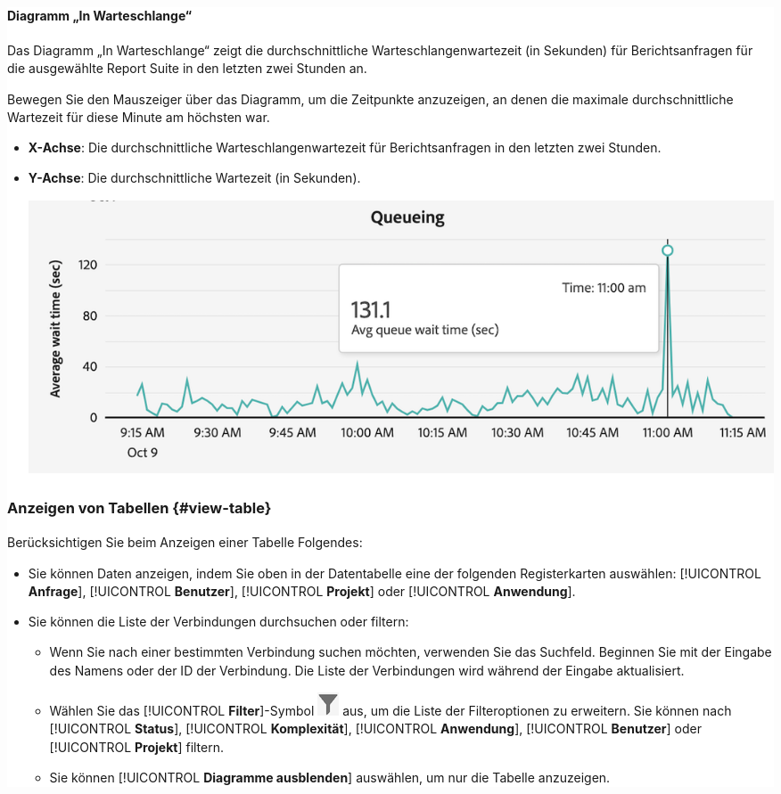 #### Diagramm „In Warteschlange“

Das Diagramm „In Warteschlange“ zeigt die durchschnittliche Warteschlangenwartezeit (in Sekunden) für Berichtsanfragen für die ausgewählte Report Suite in den letzten zwei Stunden an.

Bewegen Sie den Mauszeiger über das Diagramm, um die Zeitpunkte anzuzeigen, an denen die maximale durchschnittliche Wartezeit für diese Minute am höchsten war.

* **X-Achse**: Die durchschnittliche Warteschlangenwartezeit für Berichtsanfragen in den letzten zwei Stunden.
* **Y-Achse**: Die durchschnittliche Wartezeit (in Sekunden).

  ![Diagramm Unterschiedliche Benutzende](assets/queueing-graph.png)

### Anzeigen von Tabellen {#view-table}

Berücksichtigen Sie beim Anzeigen einer Tabelle Folgendes:

* Sie können Daten anzeigen, indem Sie oben in der Datentabelle eine der folgenden Registerkarten auswählen: [!UICONTROL **Anfrage**], [!UICONTROL **Benutzer**], [!UICONTROL **Projekt**] oder [!UICONTROL **Anwendung**].

* Sie können die Liste der Verbindungen durchsuchen oder filtern:

   * Wenn Sie nach einer bestimmten Verbindung suchen möchten, verwenden Sie das Suchfeld. Beginnen Sie mit der Eingabe des Namens oder der ID der Verbindung. Die Liste der Verbindungen wird während der Eingabe aktualisiert.

   * Wählen Sie das [!UICONTROL **Filter**]-Symbol ![Filtersymbol](assets/filter-icon.png) aus, um die Liste der Filteroptionen zu erweitern. Sie können nach [!UICONTROL **Status**], [!UICONTROL **Komplexität**], [!UICONTROL **Anwendung**], [!UICONTROL **Benutzer**] oder [!UICONTROL **Projekt**] filtern.

   * Sie können [!UICONTROL **Diagramme ausblenden**] auswählen, um nur die Tabelle anzuzeigen.
